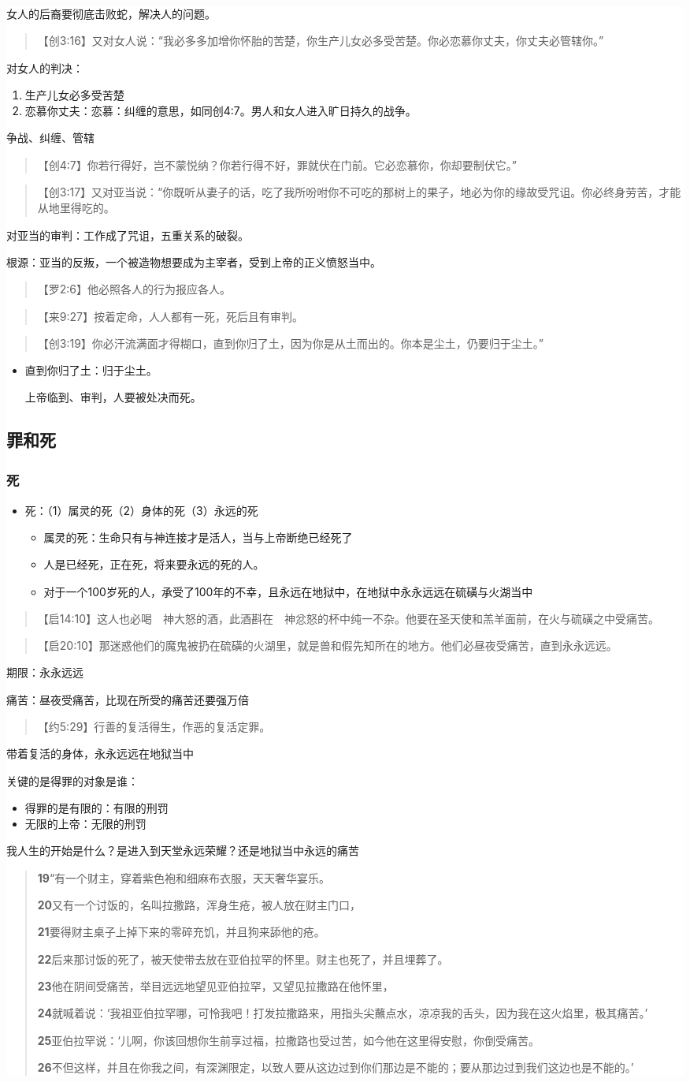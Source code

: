 女人的后裔要彻底击败蛇，解决人的问题。

> 【创3:16】又对女人说：“我必多多加增你怀胎的苦楚，你生产儿女必多受苦楚。你必恋慕你丈夫，你丈夫必管辖你。”

对女人的判决：

1. 生产儿女必多受苦楚
2. 恋慕你丈夫：恋慕：纠缠的意思，如同创4:7。男人和女人进入旷日持久的战争。

争战、纠缠、管辖

> 【创4:7】你若行得好，岂不蒙悦纳？你若行得不好，罪就伏在门前。它必恋慕你，你却要制伏它。”

> 【创3:17】又对亚当说：“你既听从妻子的话，吃了我所吩咐你不可吃的那树上的果子，地必为你的缘故受咒诅。你必终身劳苦，才能从地里得吃的。

对亚当的审判：工作成了咒诅，五重关系的破裂。

根源：亚当的反叛，一个被造物想要成为主宰者，受到上帝的正义愤怒当中。

> 【罗2:6】他必照各人的行为报应各人。

> 【来9:27】按着定命，人人都有一死，死后且有审判。

> 【创3:19】你必汗流满面才得糊口，直到你归了土，因为你是从土而出的。你本是尘土，仍要归于尘土。”

- 直到你归了土：归于尘土。

  上帝临到、审判，人要被处决而死。

## 罪和死

### 死

- 死：（1）属灵的死（2）身体的死（3）永远的死

  - 属灵的死：生命只有与神连接才是活人，当与上帝断绝已经死了

  - 人是已经死，正在死，将来要永远的死的人。
  - 对于一个100岁死的人，承受了100年的不幸，且永远在地狱中，在地狱中永永远远在硫磺与火湖当中

> 【启14:10】这人也必喝　神大怒的酒，此酒斟在　神忿怒的杯中纯一不杂。他要在圣天使和羔羊面前，在火与硫磺之中受痛苦。

> 【启20:10】那迷惑他们的魔鬼被扔在硫磺的火湖里，就是兽和假先知所在的地方。他们必昼夜受痛苦，直到永永远远。

期限：永永远远

痛苦：昼夜受痛苦，比现在所受的痛苦还要强万倍

> 【约5:29】行善的复活得生，作恶的复活定罪。

带着复活的身体，永永远远在地狱当中

关键的是得罪的对象是谁：

- 得罪的是有限的：有限的刑罚
- 无限的上帝：无限的刑罚

我人生的开始是什么？是进入到天堂永远荣耀？还是地狱当中永远的痛苦

> **19**“有一个财主，穿着紫色袍和细麻布衣服，天天奢华宴乐。
>
> **20**又有一个讨饭的，名叫拉撒路，浑身生疮，被人放在财主门口，
>
> **21**要得财主桌子上掉下来的零碎充饥，并且狗来舔他的疮。
>
> **22**后来那讨饭的死了，被天使带去放在亚伯拉罕的怀里。财主也死了，并且埋葬了。
>
> **23**他在阴间受痛苦，举目远远地望见亚伯拉罕，又望见拉撒路在他怀里，
>
> **24**就喊着说：‘我祖亚伯拉罕哪，可怜我吧！打发拉撒路来，用指头尖蘸点水，凉凉我的舌头，因为我在这火焰里，极其痛苦。’
>
> **25**亚伯拉罕说：‘儿啊，你该回想你生前享过福，拉撒路也受过苦，如今他在这里得安慰，你倒受痛苦。
>
> **26**不但这样，并且在你我之间，有深渊限定，以致人要从这边过到你们那边是不能的；要从那边过到我们这边也是不能的。’